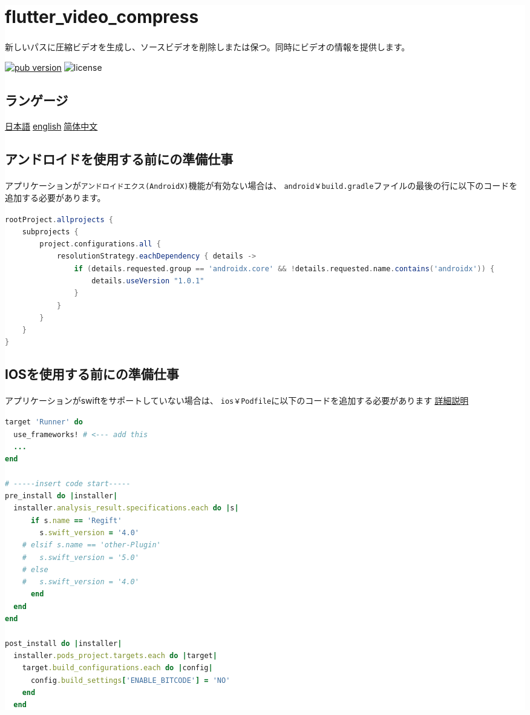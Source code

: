# flutter_video_compress

新しいパスに圧縮ビデオを生成し、ソースビデオを削除しまたは保つ。同時にビデオの情報を提供します。

<p align="left">
  <a href="https://pub.dartlang.org/packages/flutter_video_compress"><img alt="pub version" src="https://img.shields.io/pub/v/flutter_video_compress.svg"></a>
  <img alt="license" src="https://img.shields.io/github/license/TenkaiRuri/flutter_video_compress.svg">
</p>

## ランゲージ
[日本語](https://github.com/TenkaiRuri/flutter_video_compress/blob/master/doc/japanese.md) [english](https://github.com/TenkaiRuri/flutter_video_compress/blob/master/README.md) [简体中文](https://github.com/TenkaiRuri/flutter_video_compress/blob/master/doc/chinese.md)

## アンドロイドを使用する前にの準備仕事
アプリケーションが`アンドロイドエクス(AndroidX)`機能が有効ない場合は、 `android￥build.gradle`ファイルの最後の行に以下のコードを追加する必要があります。

```groovy
rootProject.allprojects {
    subprojects {
        project.configurations.all {
            resolutionStrategy.eachDependency { details ->
                if (details.requested.group == 'androidx.core' && !details.requested.name.contains('androidx')) {
                    details.useVersion "1.0.1"
                }
            }
        }
    }
}
```

## IOSを使用する前にの準備仕事
アプリケーションがswiftをサポートしていない場合は、 `ios￥Podfile`に以下のコードを追加する必要があります [詳細説明](https://github.com/flutter/flutter/issues/16049#issuecomment-382629492)

```ruby
target 'Runner' do
  use_frameworks! # <--- add this
  ...
end

# -----insert code start-----
pre_install do |installer|
  installer.analysis_result.specifications.each do |s|
      if s.name == 'Regift'
        s.swift_version = '4.0'
    # elsif s.name == 'other-Plugin'
    #   s.swift_version = '5.0'
    # else
    #   s.swift_version = '4.0'
      end
  end
end

post_install do |installer|
  installer.pods_project.targets.each do |target|
    target.build_configurations.each do |config|
      config.build_settings['ENABLE_BITCODE'] = 'NO'
    end
  end
```
